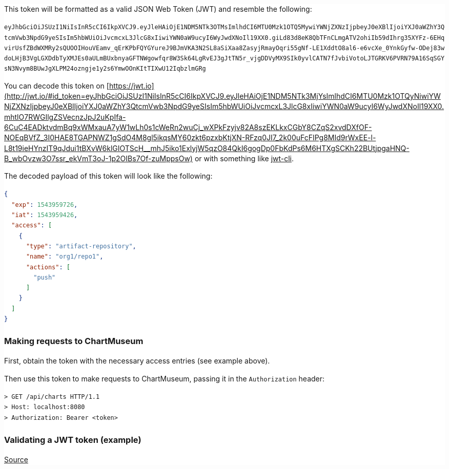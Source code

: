This token will be formatted as a valid JSON Web Token (JWT)
and resemble the following:

```
eyJhbGciOiJSUzI1NiIsInR5cCI6IkpXVCJ9.eyJleHAiOjE1NDM5NTk3OTMsImlhdCI6MTU0Mzk1OTQ5MywiYWNjZXNzIjpbeyJ0eXBlIjoiYXJ0aWZhY3QtcmVwb3NpdG9yeSIsIm5hbWUiOiJvcmcxL3JlcG8xIiwiYWN0aW9ucyI6WyJwdXNoIl19XX0.giLd83d8eK8QbTFnCLmgATV2ohiIb59dIhrg35XYFz-6EHqvirUsfZBdWXMRy2sQUOOIHouVEamv_qErKPbFQYGYureJ9BJmVKA3N2SL8aSiXaa8ZasyjRmayOqri55gNf-LE1XddtO8al6-e6vcXe_0YnkGyfw-ODej83wdoLHjB3VgLGXDdbTyXMJEs0aULmBUxbnyaGFTNWgowfqr8W3Sk64LgRvEJ3gJtTN5r_vjgDDVyMX9SIk0yvlCATN7fJvbiVotoLJTGRKV6PVRN79A16SqSGYsN3Nvym8BUwJgXLPM24ozngje1y2s6YmwOOnKItTIXwU12IqbzlmGRg
```

You can decode this token on [https://jwt.io](http://jwt.io/#id_token=eyJhbGciOiJSUzI1NiIsInR5cCI6IkpXVCJ9.eyJleHAiOjE1NDM5NTk3MjYsImlhdCI6MTU0Mzk1OTQyNiwiYWNjZXNzIjpbeyJ0eXBlIjoiYXJ0aWZhY3QtcmVwb3NpdG9yeSIsIm5hbWUiOiJvcmcxL3JlcG8xIiwiYWN0aW9ucyI6WyJwdXNoIl19XX0.mhtlO7RWGIlgZSVecnzJpJ2uKpIfa-6CuC4EADktvdmBq9xWMxauA7yW1wLh0s1cWeRn2wuCj_wXPkFzyjv82A8szEKLkxCGbY8CZqS2xvdDXfOF-NOEqBVfZ_3I0HAE8TGAPNWZ1gSdO4M8gl5ikqsMY60zkt6pzxbKtjXN-RFzq0JI7_2k00uFcFIPg8MId9rWxEE-l-L8t19ieHYnzIT9qJdui1tBXvW6klGIOTScH__mhJ5iko1ExlyjW5qzO84QkI6gogDp0FbKdPs6M6HTXgSCKh22BUtjpgaHNQ-B_wbOvzw3O7ssr_ekVmT3oJ-1p2OIBs7Of-zuMppsOw)
or with something like [jwt-cli](https://github.com/mike-engel/jwt-cli).

The decoded payload of this token will look like the following:
```json
{
  "exp": 1543959726,
  "iat": 1543959426,
  "access": [
    {
      "type": "artifact-repository",
      "name": "org1/repo1",
      "actions": [
        "push"
      ]
    }
  ]
}
```

### Making requests to ChartMuseum

First, obtain the token with the necessary access entries (see example above).

Then use this token to make requests to ChartMuseum,
passing it in the `Authorization` header:

```
> GET /api/charts HTTP/1.1
> Host: localhost:8080
> Authorization: Bearer <token>
```

### Validating a JWT token (example)

[Source](./testcmd/decodejwt/main.go)
